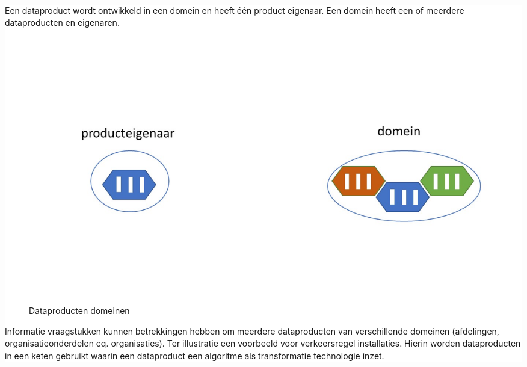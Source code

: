 
Een dataproduct wordt ontwikkeld in een domein en heeft één product eigenaar. Een domein heeft een of meerdere dataproducten en eigenaren. 

<figure id="Dataproducten domeinen">
    <img src="../media/Dataproducten domeinen.jpg" alt="Dataproducten domeinen">
    <figcaption>Dataproducten domeinen</figcaption>
</figure>


Informatie vraagstukken kunnen betrekkingen hebben om meerdere dataproducten van verschillende domeinen (afdelingen, organisatieonderdelen cq. organisaties). Ter illustratie een voorbeeld voor verkeersregel installaties.
Hierin worden dataproducten in een keten gebruikt waarin een dataproduct een algoritme als transformatie technologie inzet.

<figure id="Dataproduct keten">